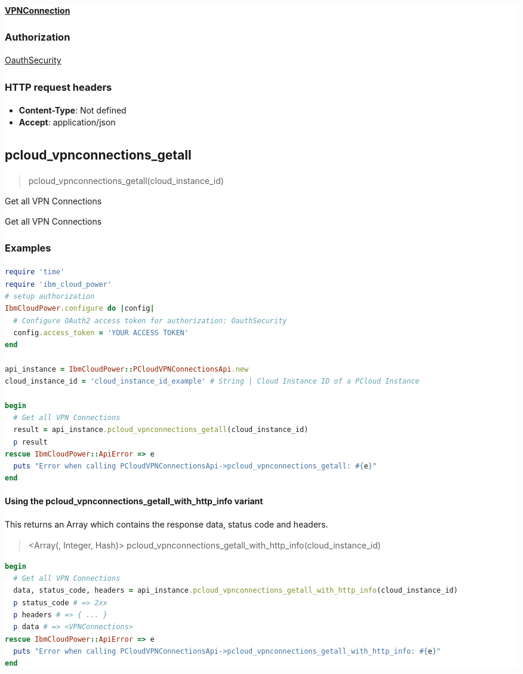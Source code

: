 [**VPNConnection**](VPNConnection.md)

### Authorization

[OauthSecurity](../README.md#OauthSecurity)

### HTTP request headers

- **Content-Type**: Not defined
- **Accept**: application/json


## pcloud_vpnconnections_getall

> <VPNConnections> pcloud_vpnconnections_getall(cloud_instance_id)

Get all VPN Connections

Get all VPN Connections

### Examples

```ruby
require 'time'
require 'ibm_cloud_power'
# setup authorization
IbmCloudPower.configure do |config|
  # Configure OAuth2 access token for authorization: OauthSecurity
  config.access_token = 'YOUR ACCESS TOKEN'
end

api_instance = IbmCloudPower::PCloudVPNConnectionsApi.new
cloud_instance_id = 'cloud_instance_id_example' # String | Cloud Instance ID of a PCloud Instance

begin
  # Get all VPN Connections
  result = api_instance.pcloud_vpnconnections_getall(cloud_instance_id)
  p result
rescue IbmCloudPower::ApiError => e
  puts "Error when calling PCloudVPNConnectionsApi->pcloud_vpnconnections_getall: #{e}"
end
```

#### Using the pcloud_vpnconnections_getall_with_http_info variant

This returns an Array which contains the response data, status code and headers.

> <Array(<VPNConnections>, Integer, Hash)> pcloud_vpnconnections_getall_with_http_info(cloud_instance_id)

```ruby
begin
  # Get all VPN Connections
  data, status_code, headers = api_instance.pcloud_vpnconnections_getall_with_http_info(cloud_instance_id)
  p status_code # => 2xx
  p headers # => { ... }
  p data # => <VPNConnections>
rescue IbmCloudPower::ApiError => e
  puts "Error when calling PCloudVPNConnectionsApi->pcloud_vpnconnections_getall_with_http_info: #{e}"
end
```
